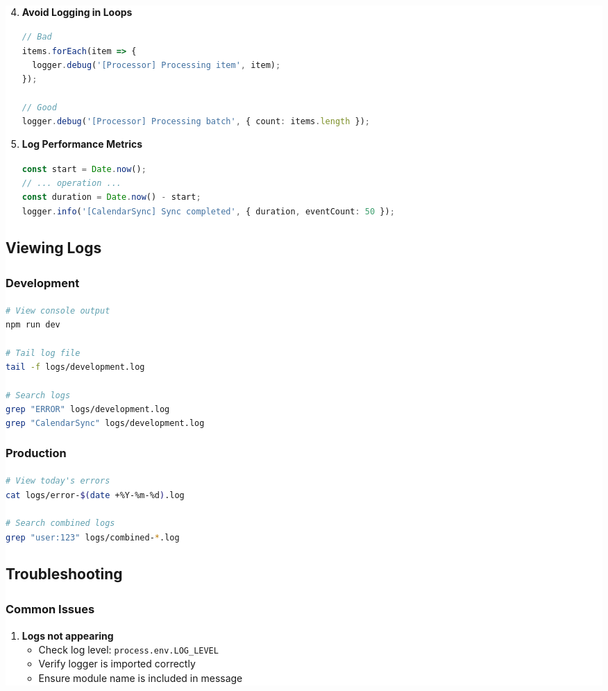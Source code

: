 4. **Avoid Logging in Loops**
   ```typescript
   // Bad
   items.forEach(item => {
     logger.debug('[Processor] Processing item', item);
   });
   
   // Good
   logger.debug('[Processor] Processing batch', { count: items.length });
   ```

5. **Log Performance Metrics**
   ```typescript
   const start = Date.now();
   // ... operation ...
   const duration = Date.now() - start;
   logger.info('[CalendarSync] Sync completed', { duration, eventCount: 50 });
   ```

## Viewing Logs

### Development
```bash
# View console output
npm run dev

# Tail log file
tail -f logs/development.log

# Search logs
grep "ERROR" logs/development.log
grep "CalendarSync" logs/development.log
```

### Production
```bash
# View today's errors
cat logs/error-$(date +%Y-%m-%d).log

# Search combined logs
grep "user:123" logs/combined-*.log
```

## Troubleshooting

### Common Issues

1. **Logs not appearing**
   - Check log level: `process.env.LOG_LEVEL`
   - Verify logger is imported correctly
   - Ensure module name is included in message
